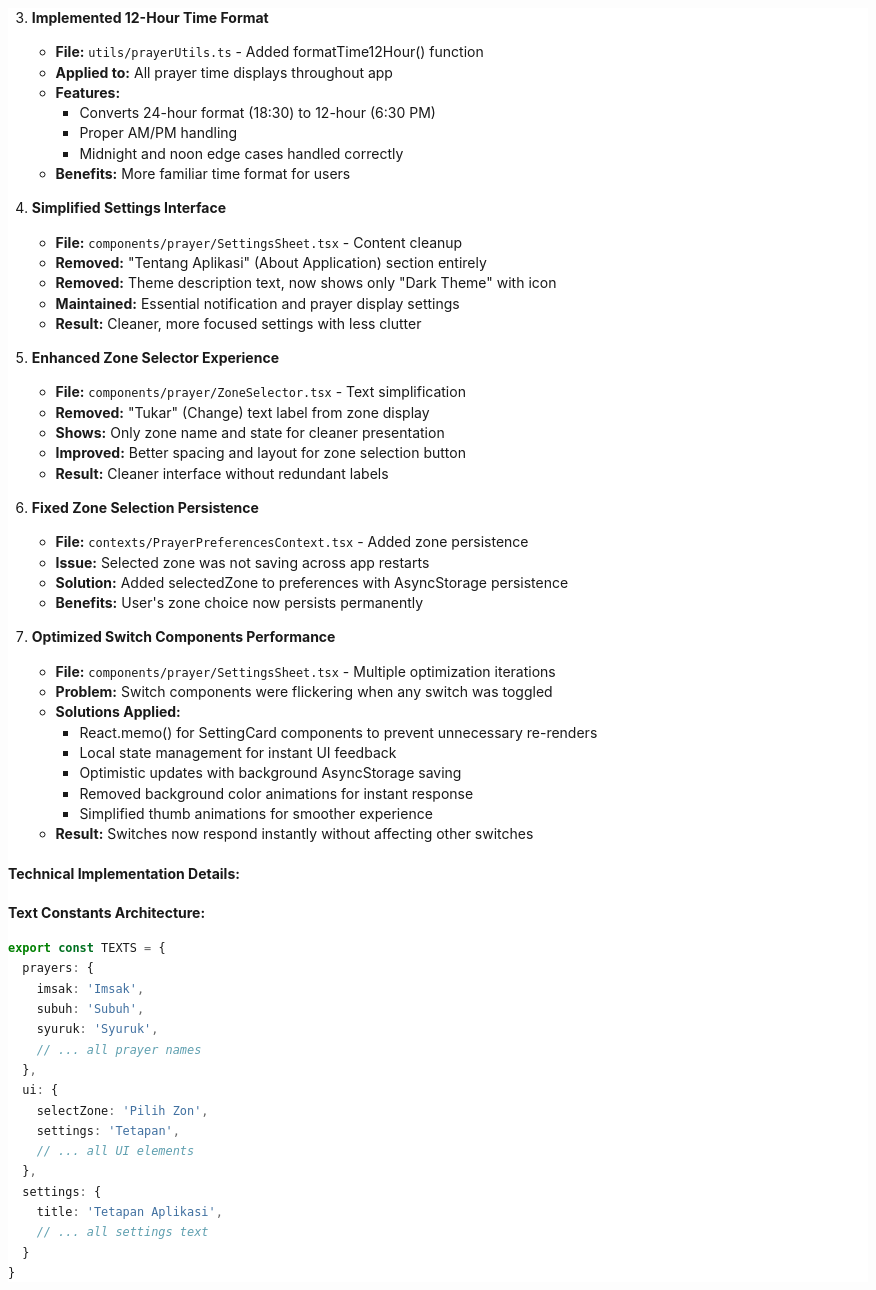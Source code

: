 3. **Implemented 12-Hour Time Format**
   - **File:** `utils/prayerUtils.ts` - Added formatTime12Hour() function
   - **Applied to:** All prayer time displays throughout app
   - **Features:**
     - Converts 24-hour format (18:30) to 12-hour (6:30 PM)
     - Proper AM/PM handling
     - Midnight and noon edge cases handled correctly
   - **Benefits:** More familiar time format for users

4. **Simplified Settings Interface**
   - **File:** `components/prayer/SettingsSheet.tsx` - Content cleanup
   - **Removed:** "Tentang Aplikasi" (About Application) section entirely
   - **Removed:** Theme description text, now shows only "Dark Theme" with icon
   - **Maintained:** Essential notification and prayer display settings
   - **Result:** Cleaner, more focused settings with less clutter

5. **Enhanced Zone Selector Experience**
   - **File:** `components/prayer/ZoneSelector.tsx` - Text simplification
   - **Removed:** "Tukar" (Change) text label from zone display
   - **Shows:** Only zone name and state for cleaner presentation
   - **Improved:** Better spacing and layout for zone selection button
   - **Result:** Cleaner interface without redundant labels

6. **Fixed Zone Selection Persistence**
   - **File:** `contexts/PrayerPreferencesContext.tsx` - Added zone persistence
   - **Issue:** Selected zone was not saving across app restarts
   - **Solution:** Added selectedZone to preferences with AsyncStorage persistence
   - **Benefits:** User's zone choice now persists permanently

7. **Optimized Switch Components Performance**
   - **File:** `components/prayer/SettingsSheet.tsx` - Multiple optimization iterations
   - **Problem:** Switch components were flickering when any switch was toggled
   - **Solutions Applied:**
     - React.memo() for SettingCard components to prevent unnecessary re-renders
     - Local state management for instant UI feedback
     - Optimistic updates with background AsyncStorage saving
     - Removed background color animations for instant response
     - Simplified thumb animations for smoother experience
   - **Result:** Switches now respond instantly without affecting other switches

#### Technical Implementation Details:

**Text Constants Architecture:**
```typescript
export const TEXTS = {
  prayers: {
    imsak: 'Imsak',
    subuh: 'Subuh', 
    syuruk: 'Syuruk',
    // ... all prayer names
  },
  ui: {
    selectZone: 'Pilih Zon',
    settings: 'Tetapan',
    // ... all UI elements
  },
  settings: {
    title: 'Tetapan Aplikasi',
    // ... all settings text
  }
}
```
